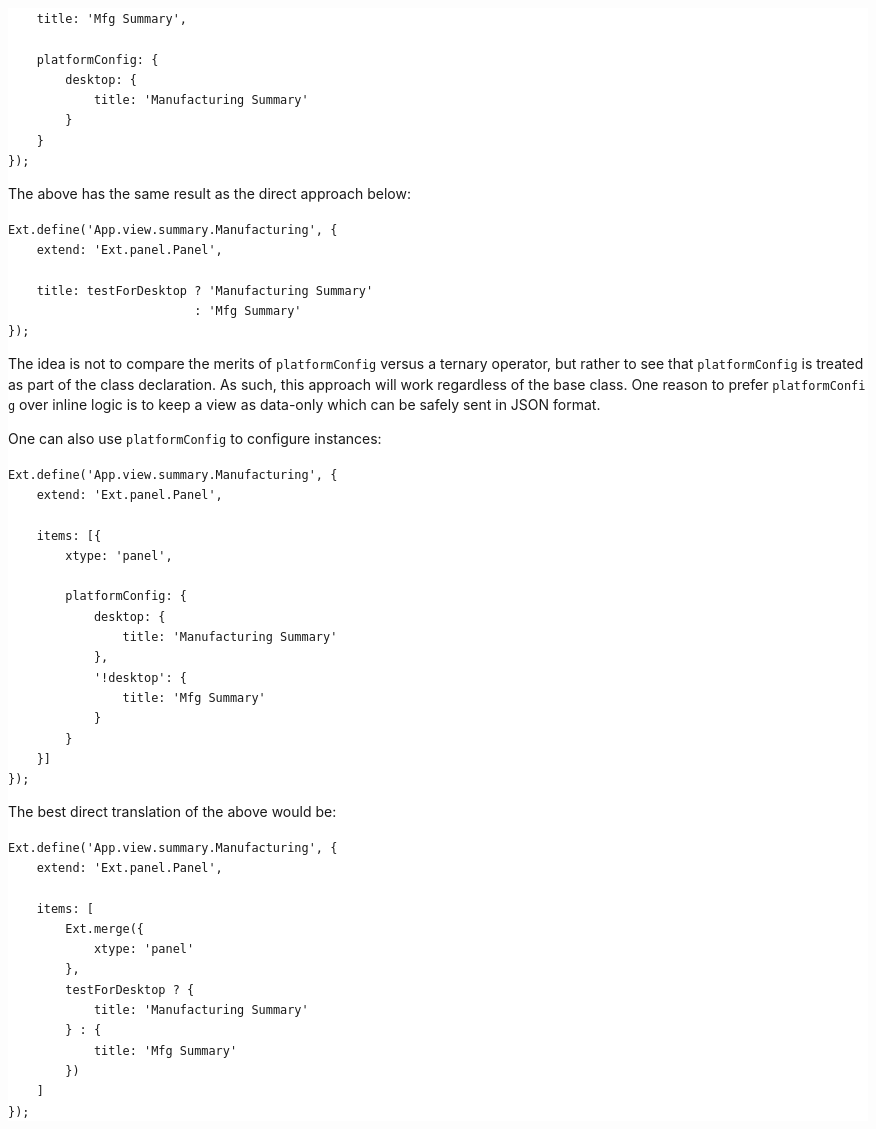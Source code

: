         title: 'Mfg Summary',
     
        platformConfig: {
            desktop: {
                title: 'Manufacturing Summary'
            }
        }
    });
 
The above has the same result as the direct approach below:

    Ext.define('App.view.summary.Manufacturing', {
        extend: 'Ext.panel.Panel',
     
        title: testForDesktop ? 'Manufacturing Summary'
                              : 'Mfg Summary'
    });
 

The idea is not to compare the merits of `platformConfig` versus a ternary operator, 
but rather to see that `platformConfig` is treated as part of the class declaration. As 
such, this approach will work regardless of the base class. One reason to prefer 
`platformConfig` over inline logic is to keep a view as data-only which can be safely sent 
in JSON format.

One can also use `platformConfig` to configure instances:

    Ext.define('App.view.summary.Manufacturing', {
        extend: 'Ext.panel.Panel',
     
        items: [{
            xtype: 'panel',
     
            platformConfig: {
                desktop: {
                    title: 'Manufacturing Summary'
                },
                '!desktop': {
                    title: 'Mfg Summary'
                }
            }
        }]
    });

The best direct translation of the above would be:
 
    Ext.define('App.view.summary.Manufacturing', {
        extend: 'Ext.panel.Panel',
     
        items: [
            Ext.merge({
                xtype: 'panel'
            },
            testForDesktop ? {
                title: 'Manufacturing Summary'
            } : {
                title: 'Mfg Summary'
            })
        ]
    });
     